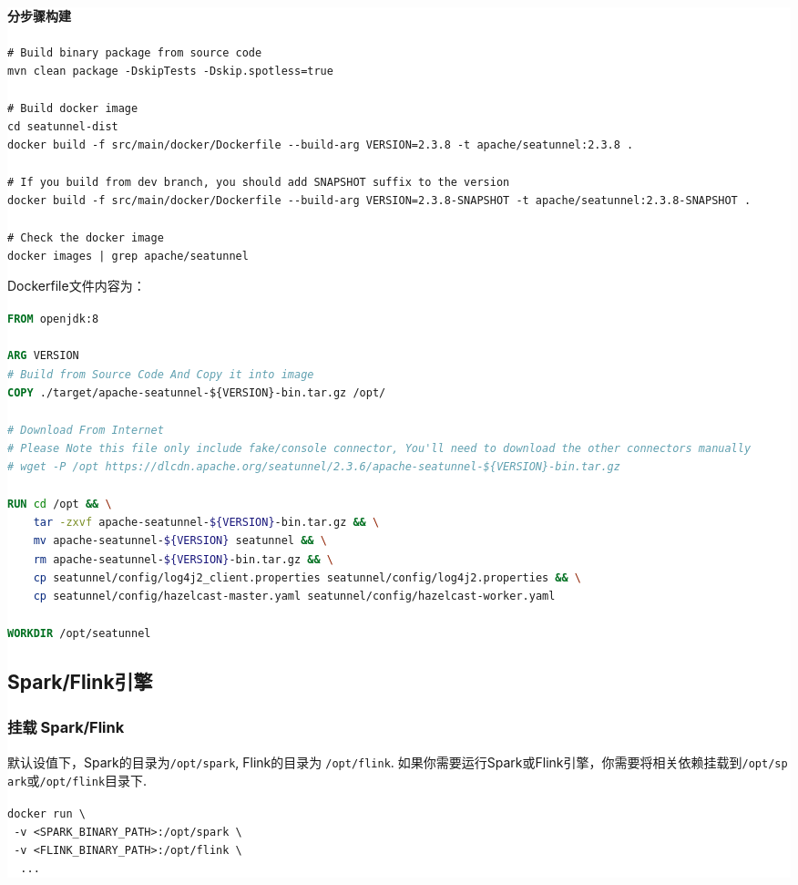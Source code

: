 #### 分步骤构建
```shell
# Build binary package from source code
mvn clean package -DskipTests -Dskip.spotless=true

# Build docker image
cd seatunnel-dist
docker build -f src/main/docker/Dockerfile --build-arg VERSION=2.3.8 -t apache/seatunnel:2.3.8 .

# If you build from dev branch, you should add SNAPSHOT suffix to the version
docker build -f src/main/docker/Dockerfile --build-arg VERSION=2.3.8-SNAPSHOT -t apache/seatunnel:2.3.8-SNAPSHOT .

# Check the docker image
docker images | grep apache/seatunnel
```

Dockerfile文件内容为：
```dockerfile
FROM openjdk:8

ARG VERSION
# Build from Source Code And Copy it into image
COPY ./target/apache-seatunnel-${VERSION}-bin.tar.gz /opt/

# Download From Internet
# Please Note this file only include fake/console connector, You'll need to download the other connectors manually
# wget -P /opt https://dlcdn.apache.org/seatunnel/2.3.6/apache-seatunnel-${VERSION}-bin.tar.gz

RUN cd /opt && \
    tar -zxvf apache-seatunnel-${VERSION}-bin.tar.gz && \
    mv apache-seatunnel-${VERSION} seatunnel && \
    rm apache-seatunnel-${VERSION}-bin.tar.gz && \
    cp seatunnel/config/log4j2_client.properties seatunnel/config/log4j2.properties && \
    cp seatunnel/config/hazelcast-master.yaml seatunnel/config/hazelcast-worker.yaml

WORKDIR /opt/seatunnel
```

## Spark/Flink引擎


### 挂载 Spark/Flink 

默认设值下，Spark的目录为`/opt/spark`, Flink的目录为 `/opt/flink`.
如果你需要运行Spark或Flink引擎，你需要将相关依赖挂载到`/opt/spark`或`/opt/flink`目录下.

```shell
docker run \ 
 -v <SPARK_BINARY_PATH>:/opt/spark \
 -v <FLINK_BINARY_PATH>:/opt/flink \
  ...
```

